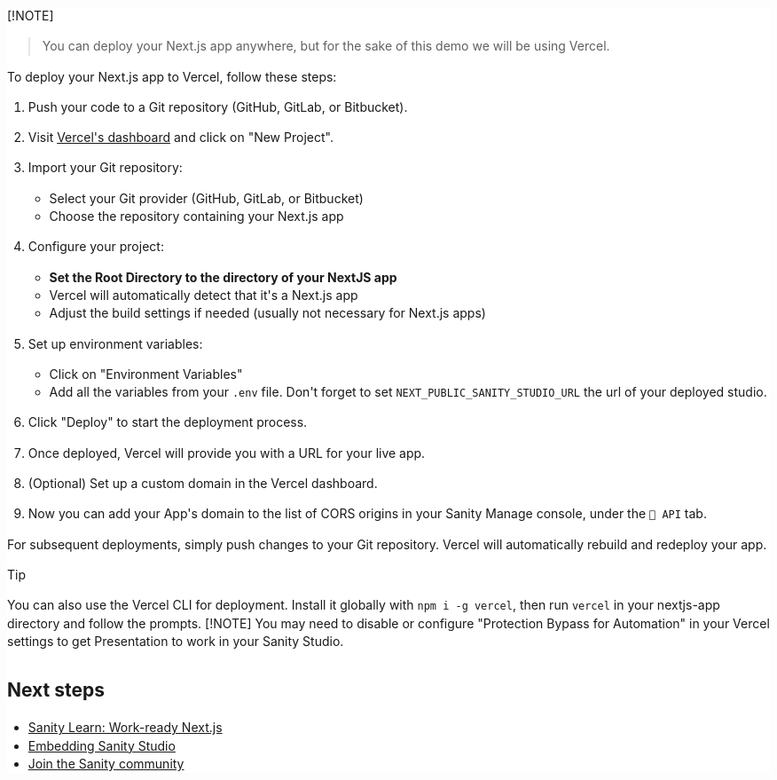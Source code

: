 [!NOTE]

> You can deploy your Next.js app anywhere, but for the sake of this demo we will be using Vercel.

To deploy your Next.js app to Vercel, follow these steps:

1. Push your code to a Git repository (GitHub, GitLab, or Bitbucket).

2. Visit [Vercel's dashboard](https://vercel.com/dashboard) and click on "New Project".

3. Import your Git repository:

   - Select your Git provider (GitHub, GitLab, or Bitbucket)
   - Choose the repository containing your Next.js app

4. Configure your project:

   - **Set the Root Directory to the directory of your NextJS app**
   - Vercel will automatically detect that it's a Next.js app
   - Adjust the build settings if needed (usually not necessary for Next.js apps)

5. Set up environment variables:

   - Click on "Environment Variables"
   - Add all the variables from your `.env` file. Don't forget to set `NEXT_PUBLIC_SANITY_STUDIO_URL` the url of your deployed studio.

6. Click "Deploy" to start the deployment process.

7. Once deployed, Vercel will provide you with a URL for your live app.

8. (Optional) Set up a custom domain in the Vercel dashboard.

9. Now you can add your App's domain to the list of CORS origins in your Sanity Manage console, under the `🔌 API` tab.

For subsequent deployments, simply push changes to your Git repository. Vercel will automatically rebuild and redeploy your app.

> [!TIP]
> You can also use the Vercel CLI for deployment. Install it globally with `npm i -g vercel`, then run `vercel` in your nextjs-app directory and follow the prompts.
> [!NOTE]
> You may need to disable or configure "Protection Bypass for Automation" in your Vercel settings to get Presentation to work in your Sanity Studio.

## Next steps

- [Sanity Learn: Work-ready Next.js](https://www.sanity.io/learn/track/work-ready-next-js)
- [Embedding Sanity Studio](https://www.sanity.io/docs/embedding-sanity-studio)
- [Join the Sanity community](https://slack.sanity.io/)

[vercel-deploy]: https://vercel.com/new/clone?repository-url=https%3A%2F%2Fgithub.com%2Fsanity-io%2Fsanity-template-nextjs-clean&repository-name=nextjs-sanity-clean&project-name=nextjs-sanity-clean&demo-title=Clean+Sanity+%2B+Next.js+app&demo-image=https%3A%2F%2Fuser-images.githubusercontent.com%2F835514%2F212771865-7a603a28-0416-45e8-84d3-2aafe02b0c7f.png&demo-description=A+clean+example+of+Next.js+with+embedded+Sanity+ready+for+recomposition.&demo-url=https%3A%2F%2Ftemplate-nextjs-clean.sanity.build&integration-ids=oac_hb2LITYajhRQ0i4QznmKH7gx&external-id=nextjs%3Btemplate%3Dnextjs-sanity-clean
[integration]: https://www.sanity.io/docs/vercel-integration
[`.env.local.example`]: .env.local.example
[unsplash]: https://unsplash.com
[sanity-homepage]: https://www.sanity.io?utm_source=github.com&utm_medium=referral&utm_campaign=nextjs-v3vercelstarter
[presentation]: https://www.sanity.io/docs/presentation
[enable-ai-assist]: https://www.sanity.io/plugins/ai-assist#enabling-the-ai-assist-api
